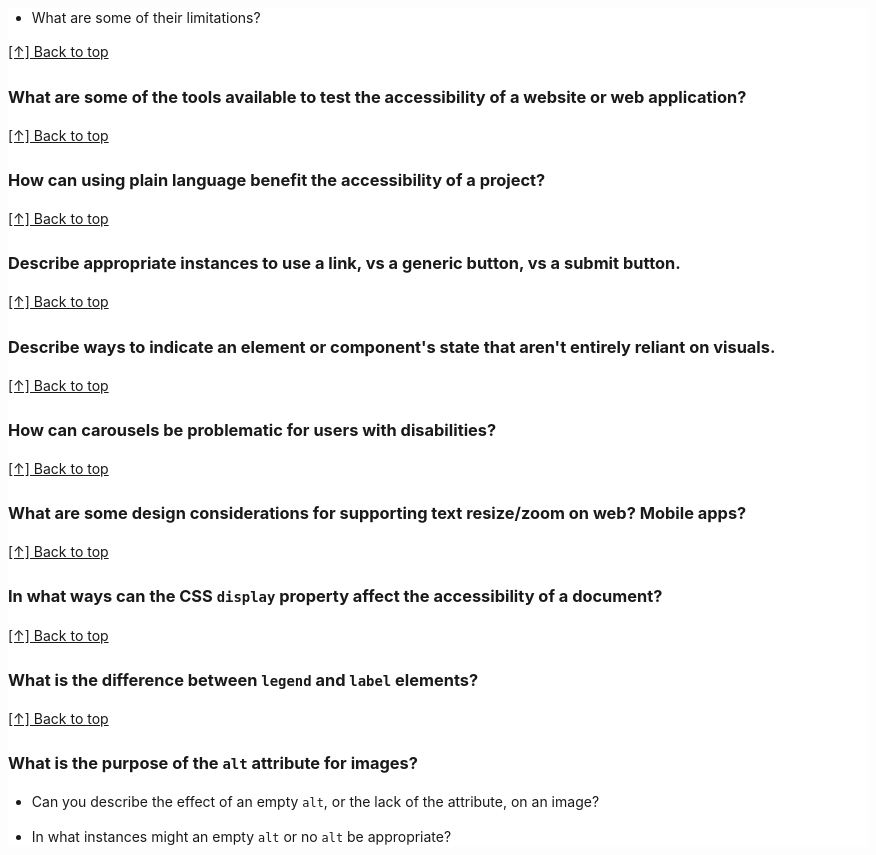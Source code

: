 - What are some of their limitations?


[[↑] Back to top](#top)

### What are some of the tools available to test the accessibility of a website or web application?


[[↑] Back to top](#top)

### How can using plain language benefit the accessibility of a project?


[[↑] Back to top](#top)

### Describe appropriate instances to use a link, vs a generic button, vs a submit button.


[[↑] Back to top](#top)

### Describe ways to indicate an element or component's state that aren't entirely reliant on visuals.


[[↑] Back to top](#top)

### How can carousels be problematic for users with disabilities?


[[↑] Back to top](#top)

### What are some design considerations for supporting text resize/zoom on web? Mobile apps?


[[↑] Back to top](#top)

### In what ways can the CSS `display` property affect the accessibility of a document?


[[↑] Back to top](#top)

### What is the difference between `legend` and `label` elements?


[[↑] Back to top](#top)

### What is the purpose of the `alt` attribute for images? 
    
- Can you describe the effect of an empty `alt`, or the lack of the attribute, on an image?  
    
- In what instances might an empty `alt` or no `alt` be appropriate?
    